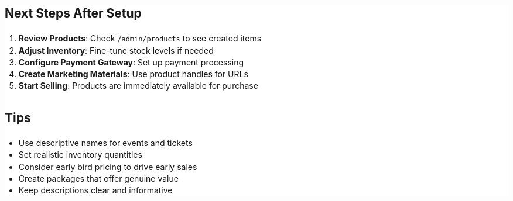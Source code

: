 ## Next Steps After Setup

1. **Review Products**: Check `/admin/products` to see created items
2. **Adjust Inventory**: Fine-tune stock levels if needed
3. **Configure Payment Gateway**: Set up payment processing
4. **Create Marketing Materials**: Use product handles for URLs
5. **Start Selling**: Products are immediately available for purchase

## Tips

- Use descriptive names for events and tickets
- Set realistic inventory quantities
- Consider early bird pricing to drive early sales
- Create packages that offer genuine value
- Keep descriptions clear and informative